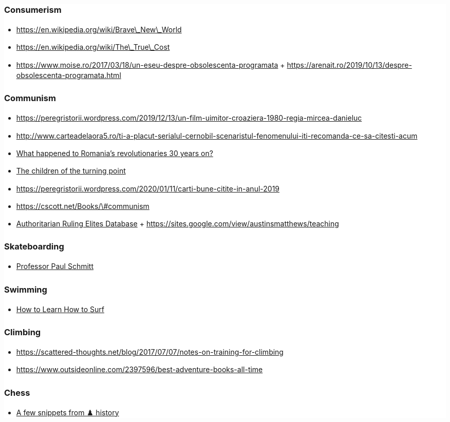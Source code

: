 ### Consumerism

-   https://en.wikipedia.org/wiki/Brave\_New\_World



-   https://en.wikipedia.org/wiki/The\_True\_Cost



-   https://www.moise.ro/2017/03/18/un-eseu-despre-obsolescenta-programata + https://arenait.ro/2019/10/13/despre-obsolescenta-programata.html

### Communism

-   https://peregristorii.wordpress.com/2019/12/13/un-film-uimitor-croaziera-1980-regia-mircea-danieluc



-   http://www.carteadelaora5.ro/ti-a-placut-serialul-cernobil-scenaristul-fenomenului-iti-recomanda-ce-sa-citesti-acum



-   [What happened to Romania’s revolutionaries 30 years on?](https://amp.ft.com/content/5e5460b6-1c29-11ea-9186-7348c2f183af)



-   [The children of the turning point](https://vimeo.com/24124392)



-   https://peregristorii.wordpress.com/2020/01/11/carti-bune-citite-in-anul-2019



-   https://cscott.net/Books/\#communism



-   [Authoritarian Ruling Elites Database](https://dataverse.harvard.edu/dataset.xhtml?persistentId=doi:10.7910/DVN/QZ9BSA) + https://sites.google.com/view/austinsmatthews/teaching

### Skateboarding

-   [Professor Paul Schmitt](https://www.facebook.com/DanubeFootwear/posts/2239139673050235)

### Swimming

-   [How to Learn How to Surf](https://youtu.be/wn5KqWwP6uQ)

### Climbing

-   https://scattered-thoughts.net/blog/2017/07/07/notes-on-training-for-climbing



-   https://www.outsideonline.com/2397596/best-adventure-books-all-time

### Chess

-   [A few snippets from ♟️ history](https://twitter.com/DorsaAmir/status/1199690290065530881)
